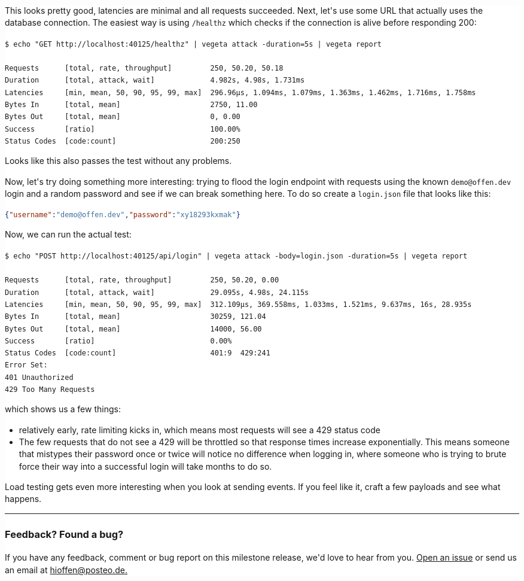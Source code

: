 This looks pretty good, latencies are minimal and all requests succeeded. Next, let's use some URL that actually uses the database connection. The easiest way is using `/healthz` which checks if the connection is alive before responding 200:

```
$ echo "GET http://localhost:40125/healthz" | vegeta attack -duration=5s | vegeta report

Requests      [total, rate, throughput]         250, 50.20, 50.18
Duration      [total, attack, wait]             4.982s, 4.98s, 1.731ms
Latencies     [min, mean, 50, 90, 95, 99, max]  296.96µs, 1.094ms, 1.079ms, 1.363ms, 1.462ms, 1.716ms, 1.758ms
Bytes In      [total, mean]                     2750, 11.00
Bytes Out     [total, mean]                     0, 0.00
Success       [ratio]                           100.00%
Status Codes  [code:count]                      200:250
```

Looks like this also passes the test without any problems.

Now, let's try doing something more interesting: trying to flood the login endpoint with requests using the known `demo@offen.dev` login and a random password and see if we can break something here. To do so create a `login.json` file that looks like this:

```json
{"username":"demo@offen.dev","password":"xy18293kxmak"}
```

Now, we can run the actual test:

```
$ echo "POST http://localhost:40125/api/login" | vegeta attack -body=login.json -duration=5s | vegeta report

Requests      [total, rate, throughput]         250, 50.20, 0.00
Duration      [total, attack, wait]             29.095s, 4.98s, 24.115s
Latencies     [min, mean, 50, 90, 95, 99, max]  312.109µs, 369.558ms, 1.033ms, 1.521ms, 9.637ms, 16s, 28.935s
Bytes In      [total, mean]                     30259, 121.04
Bytes Out     [total, mean]                     14000, 56.00
Success       [ratio]                           0.00%
Status Codes  [code:count]                      401:9  429:241  
Error Set:
401 Unauthorized
429 Too Many Requests
```

which shows us a few things:

- relatively early, rate limiting kicks in, which means most requests will see a 429 status code
- The few requests that do not see a 429 will be throttled so that response times increase exponentially. This means someone that mistypes their password once or twice will notice no difference when logging in, where someone who is trying to brute force their way into a successful login will take months to do so.

Load testing gets even more interesting when you look at sending events. If you feel like it, craft a few payloads and see what happens.

---

### Feedback? Found a bug?

If you have any feedback, comment or bug report on this milestone release, we'd love to hear from you. [Open an issue](https://github.com/offen/offen/issues) or send us an email at [hioffen@posteo.de.](mailto:hioffen@posteo.de)
